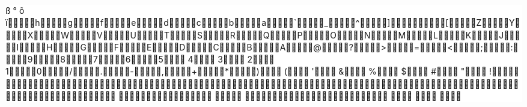ß
°
õ
ï                                                                                                                                                                                                                                                                                                                                                                                                                                                                                                                                                                                                                                                                                                                                                                                                                                                                                                                                                                                                                                                                                                                                                                                                                                                                                                                                                                                                                                                                                                                                                                                                                                                                                                                                                                                                                                                                                                                                                                                                                                                                                                                                                                                                                                                                                                                                                                                                                                                                                                                                                                                                                                                                                                                                                                                                                                                                                                                                                                                                                                                                                                                                                                                                                                                                                                                                                                                             hgfedcba`_^]\[ZYXWVUTSRQPONMLKJIHGFEDCBA@?>=<;:98765
4
3
2
10/.-,+*)
(
'
&
%	$	#	"	! 

						